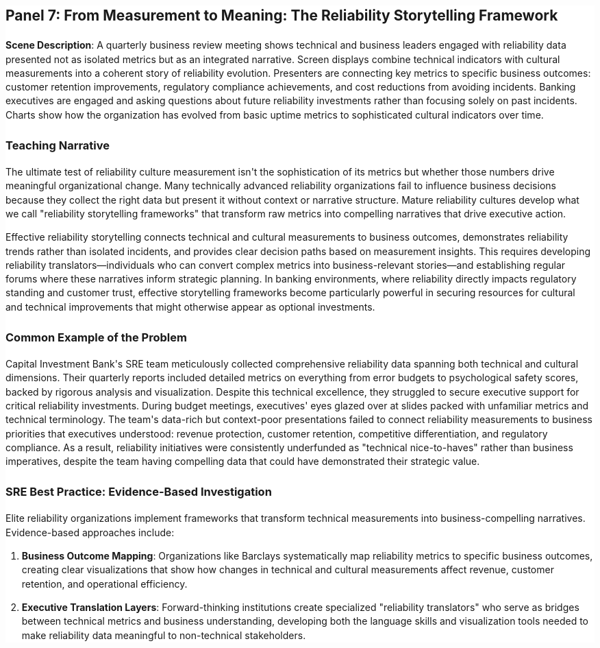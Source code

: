 ## Panel 7: From Measurement to Meaning: The Reliability Storytelling Framework
**Scene Description**: A quarterly business review meeting shows technical and business leaders engaged with reliability data presented not as isolated metrics but as an integrated narrative. Screen displays combine technical indicators with cultural measurements into a coherent story of reliability evolution. Presenters are connecting key metrics to specific business outcomes: customer retention improvements, regulatory compliance achievements, and cost reductions from avoiding incidents. Banking executives are engaged and asking questions about future reliability investments rather than focusing solely on past incidents. Charts show how the organization has evolved from basic uptime metrics to sophisticated cultural indicators over time.

### Teaching Narrative
The ultimate test of reliability culture measurement isn't the sophistication of its metrics but whether those numbers drive meaningful organizational change. Many technically advanced reliability organizations fail to influence business decisions because they collect the right data but present it without context or narrative structure. Mature reliability cultures develop what we call "reliability storytelling frameworks" that transform raw metrics into compelling narratives that drive executive action.

Effective reliability storytelling connects technical and cultural measurements to business outcomes, demonstrates reliability trends rather than isolated incidents, and provides clear decision paths based on measurement insights. This requires developing reliability translators—individuals who can convert complex metrics into business-relevant stories—and establishing regular forums where these narratives inform strategic planning. In banking environments, where reliability directly impacts regulatory standing and customer trust, effective storytelling frameworks become particularly powerful in securing resources for cultural and technical improvements that might otherwise appear as optional investments.

### Common Example of the Problem
Capital Investment Bank's SRE team meticulously collected comprehensive reliability data spanning both technical and cultural dimensions. Their quarterly reports included detailed metrics on everything from error budgets to psychological safety scores, backed by rigorous analysis and visualization. Despite this technical excellence, they struggled to secure executive support for critical reliability investments. During budget meetings, executives' eyes glazed over at slides packed with unfamiliar metrics and technical terminology. The team's data-rich but context-poor presentations failed to connect reliability measurements to business priorities that executives understood: revenue protection, customer retention, competitive differentiation, and regulatory compliance. As a result, reliability initiatives were consistently underfunded as "technical nice-to-haves" rather than business imperatives, despite the team having compelling data that could have demonstrated their strategic value.

### SRE Best Practice: Evidence-Based Investigation
Elite reliability organizations implement frameworks that transform technical measurements into business-compelling narratives. Evidence-based approaches include:

1. **Business Outcome Mapping**: Organizations like Barclays systematically map reliability metrics to specific business outcomes, creating clear visualizations that show how changes in technical and cultural measurements affect revenue, customer retention, and operational efficiency.

2. **Executive Translation Layers**: Forward-thinking institutions create specialized "reliability translators" who serve as bridges between technical metrics and business understanding, developing both the language skills and visualization tools needed to make reliability data meaningful to non-technical stakeholders.
